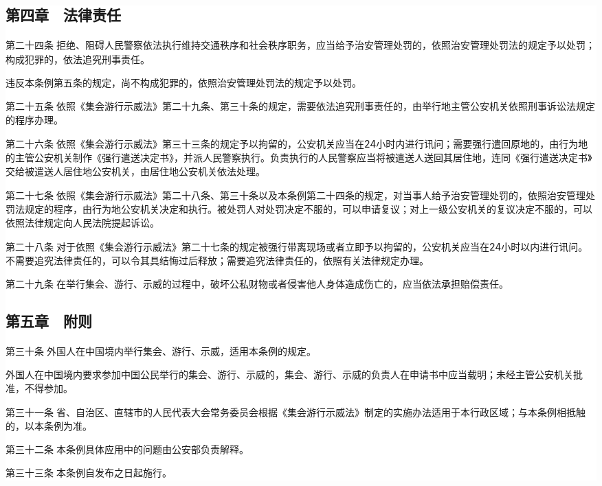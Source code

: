 ## 第四章　法律责任

第二十四条 拒绝、阻碍人民警察依法执行维持交通秩序和社会秩序职务，应当给予治安管理处罚的，依照治安管理处罚法的规定予以处罚；构成犯罪的，依法追究刑事责任。

违反本条例第五条的规定，尚不构成犯罪的，依照治安管理处罚法的规定予以处罚。

第二十五条 依照《集会游行示威法》第二十九条、第三十条的规定，需要依法追究刑事责任的，由举行地主管公安机关依照刑事诉讼法规定的程序办理。

第二十六条 依照《集会游行示威法》第三十三条的规定予以拘留的，公安机关应当在24小时内进行讯问；需要强行遣回原地的，由行为地的主管公安机关制作《强行遣送决定书》，并派人民警察执行。负责执行的人民警察应当将被遣送人送回其居住地，连同《强行遣送决定书》交给被遣送人居住地公安机关，由居住地公安机关依法处理。

第二十七条 依照《集会游行示威法》第二十八条、第三十条以及本条例第二十四条的规定，对当事人给予治安管理处罚的，依照治安管理处罚法规定的程序，由行为地公安机关决定和执行。被处罚人对处罚决定不服的，可以申请复议；对上一级公安机关的复议决定不服的，可以依照法律规定向人民法院提起诉讼。

第二十八条 对于依照《集会游行示威法》第二十七条的规定被强行带离现场或者立即予以拘留的，公安机关应当在24小时以内进行讯问。不需要追究法律责任的，可以令其具结悔过后释放；需要追究法律责任的，依照有关法律规定办理。

第二十九条 在举行集会、游行、示威的过程中，破坏公私财物或者侵害他人身体造成伤亡的，应当依法承担赔偿责任。

## 第五章　附则

第三十条 外国人在中国境内举行集会、游行、示威，适用本条例的规定。

外国人在中国境内要求参加中国公民举行的集会、游行、示威的，集会、游行、示威的负责人在申请书中应当载明；未经主管公安机关批准，不得参加。

第三十一条 省、自治区、直辖市的人民代表大会常务委员会根据《集会游行示威法》制定的实施办法适用于本行政区域；与本条例相抵触的，以本条例为准。

第三十二条 本条例具体应用中的问题由公安部负责解释。

第三十三条 本条例自发布之日起施行。

